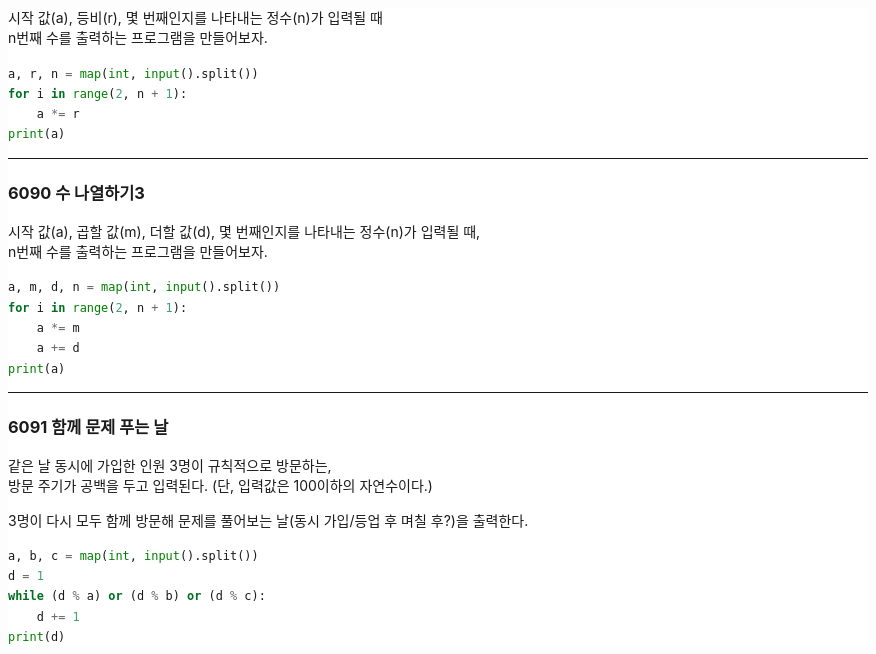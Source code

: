 시작 값(a), 등비(r), 몇 번째인지를 나타내는 정수(n)가 입력될 때  
n번째 수를 출력하는 프로그램을 만들어보자.

```python
a, r, n = map(int, input().split())
for i in range(2, n + 1):
    a *= r
print(a)
```

---

### 6090 수 나열하기3

시작 값(a), 곱할 값(m), 더할 값(d), 몇 번째인지를 나타내는 정수(n)가 입력될 때,  
n번째 수를 출력하는 프로그램을 만들어보자.

```python
a, m, d, n = map(int, input().split())
for i in range(2, n + 1):
    a *= m
    a += d
print(a)
```

---

### 6091 함께 문제 푸는 날

같은 날 동시에 가입한 인원 3명이 규칙적으로 방문하는,  
방문 주기가 공백을 두고 입력된다. (단, 입력값은 100이하의 자연수이다.)

3명이 다시 모두 함께 방문해 문제를 풀어보는 날(동시 가입/등업 후 며칠 후?)을 출력한다.

```python
a, b, c = map(int, input().split())
d = 1
while (d % a) or (d % b) or (d % c):
    d += 1
print(d)
```
